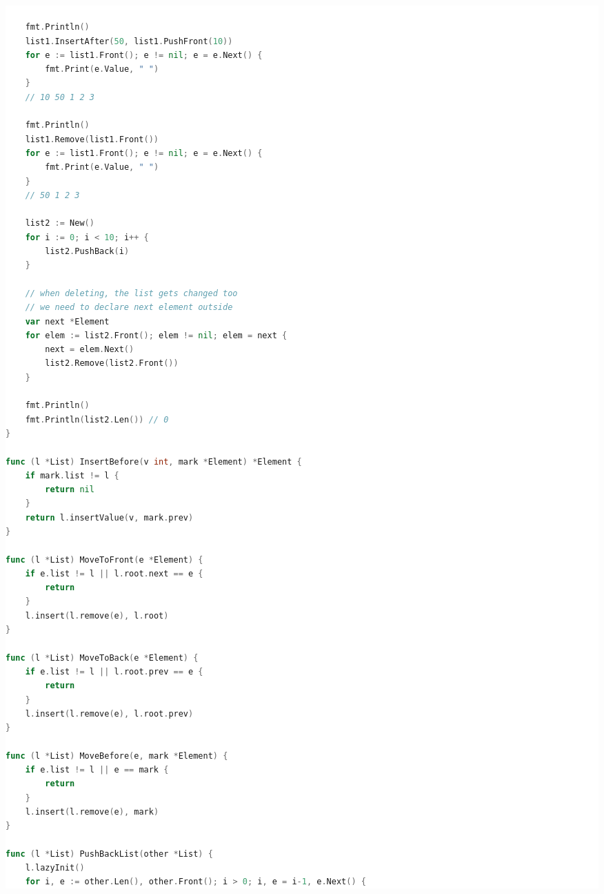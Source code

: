 ```go

	fmt.Println()
	list1.InsertAfter(50, list1.PushFront(10))
	for e := list1.Front(); e != nil; e = e.Next() {
		fmt.Print(e.Value, " ")
	}
	// 10 50 1 2 3

	fmt.Println()
	list1.Remove(list1.Front())
	for e := list1.Front(); e != nil; e = e.Next() {
		fmt.Print(e.Value, " ")
	}
	// 50 1 2 3

	list2 := New()
	for i := 0; i < 10; i++ {
		list2.PushBack(i)
	}

	// when deleting, the list gets changed too
	// we need to declare next element outside
	var next *Element
	for elem := list2.Front(); elem != nil; elem = next {
		next = elem.Next()
		list2.Remove(list2.Front())
	}

	fmt.Println()
	fmt.Println(list2.Len()) // 0
}

func (l *List) InsertBefore(v int, mark *Element) *Element {
	if mark.list != l {
		return nil
	}
	return l.insertValue(v, mark.prev)
}

func (l *List) MoveToFront(e *Element) {
	if e.list != l || l.root.next == e {
		return
	}
	l.insert(l.remove(e), l.root)
}

func (l *List) MoveToBack(e *Element) {
	if e.list != l || l.root.prev == e {
		return
	}
	l.insert(l.remove(e), l.root.prev)
}

func (l *List) MoveBefore(e, mark *Element) {
	if e.list != l || e == mark {
		return
	}
	l.insert(l.remove(e), mark)
}

func (l *List) PushBackList(other *List) {
	l.lazyInit()
	for i, e := other.Len(), other.Front(); i > 0; i, e = i-1, e.Next() {
```